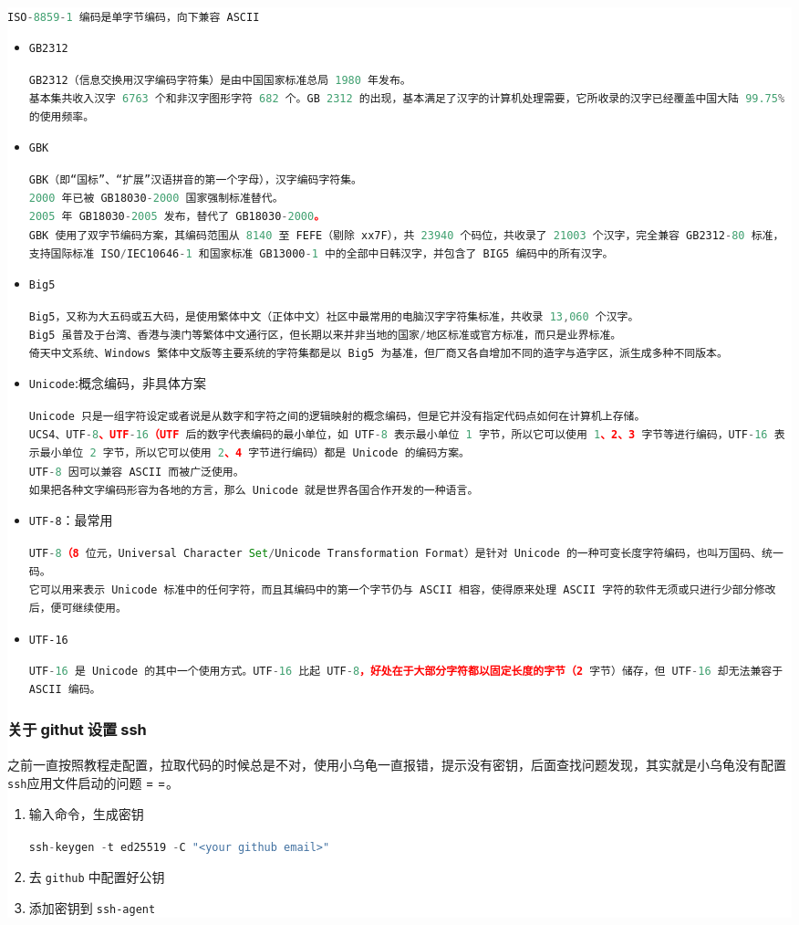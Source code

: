   ```js
  ISO-8859-1 编码是单字节编码，向下兼容 ASCII
  ```
* ​`GB2312`​​

  ```js
  GB2312（信息交换用汉字编码字符集）是由中国国家标准总局 1980 年发布。
  基本集共收入汉字 6763 个和非汉字图形字符 682 个。GB 2312 的出现，基本满足了汉字的计算机处理需要，它所收录的汉字已经覆盖中国大陆 99.75%的使用频率。
  ```
* ​`GBK`​​

  ```js
  GBK（即“国标”、“扩展”汉语拼音的第一个字母），汉字编码字符集。
  2000 年已被 GB18030-2000 国家强制标准替代。 
  2005 年 GB18030-2005 发布，替代了 GB18030-2000。
  GBK 使用了双字节编码方案，其编码范围从 8140 至 FEFE（剔除 xx7F），共 23940 个码位，共收录了 21003 个汉字，完全兼容 GB2312-80 标准，支持国际标准 ISO/IEC10646-1 和国家标准 GB13000-1 中的全部中日韩汉字，并包含了 BIG5 编码中的所有汉字。
  ```
* ​`Big5`​​

  ```js
  Big5，又称为大五码或五大码，是使用繁体中文（正体中文）社区中最常用的电脑汉字字符集标准，共收录 13,060 个汉字。
  Big5 虽普及于台湾、香港与澳门等繁体中文通行区，但长期以来并非当地的国家/地区标准或官方标准，而只是业界标准。
  倚天中文系统、Windows 繁体中文版等主要系统的字符集都是以 Big5 为基准，但厂商又各自增加不同的造字与造字区，派生成多种不同版本。
  ```
* ​`Unicode`​:概念编码，非具体方案

  ```js
  Unicode 只是一组字符设定或者说是从数字和字符之间的逻辑映射的概念编码，但是它并没有指定代码点如何在计算机上存储。
  UCS4、UTF-8、UTF-16（UTF 后的数字代表编码的最小单位，如 UTF-8 表示最小单位 1 字节，所以它可以使用 1、2、3 字节等进行编码，UTF-16 表示最小单位 2 字节，所以它可以使用 2、4 字节进行编码）都是 Unicode 的编码方案。
  UTF-8 因可以兼容 ASCII 而被广泛使用。
  如果把各种文字编码形容为各地的方言，那么 Unicode 就是世界各国合作开发的一种语言。
  ```
* ​`UTF-8`​​：最常用

  ```js
  UTF-8（8 位元，Universal Character Set/Unicode Transformation Format）是针对 Unicode 的一种可变长度字符编码，也叫万国码、统一码。
  它可以用来表示 Unicode 标准中的任何字符，而且其编码中的第一个字节仍与 ASCII 相容，使得原来处理 ASCII 字符的软件无须或只进行少部分修改后，便可继续使用。
  ```
* ​`UTF-16`​​

  ```js
  UTF-16 是 Unicode 的其中一个使用方式。UTF-16 比起 UTF-8，好处在于大部分字符都以固定长度的字节（2 字节）储存，但 UTF-16 却无法兼容于 ASCII 编码。
  ```

### 关于 githut 设置 ssh

之前一直按照教程走配置，拉取代码的时候总是不对，使用小乌龟一直报错，提示没有密钥，后面查找问题发现，其实就是小乌龟没有配置 `ssh`​​应用文件启动的问题 = =。

1. 输入命令，生成密钥

    ```js
    ssh-keygen -t ed25519 -C "<your github email>"
    ```
2. 去 `github`​ ​中配置好公钥
3. 添加密钥到 `ssh-agent`​
